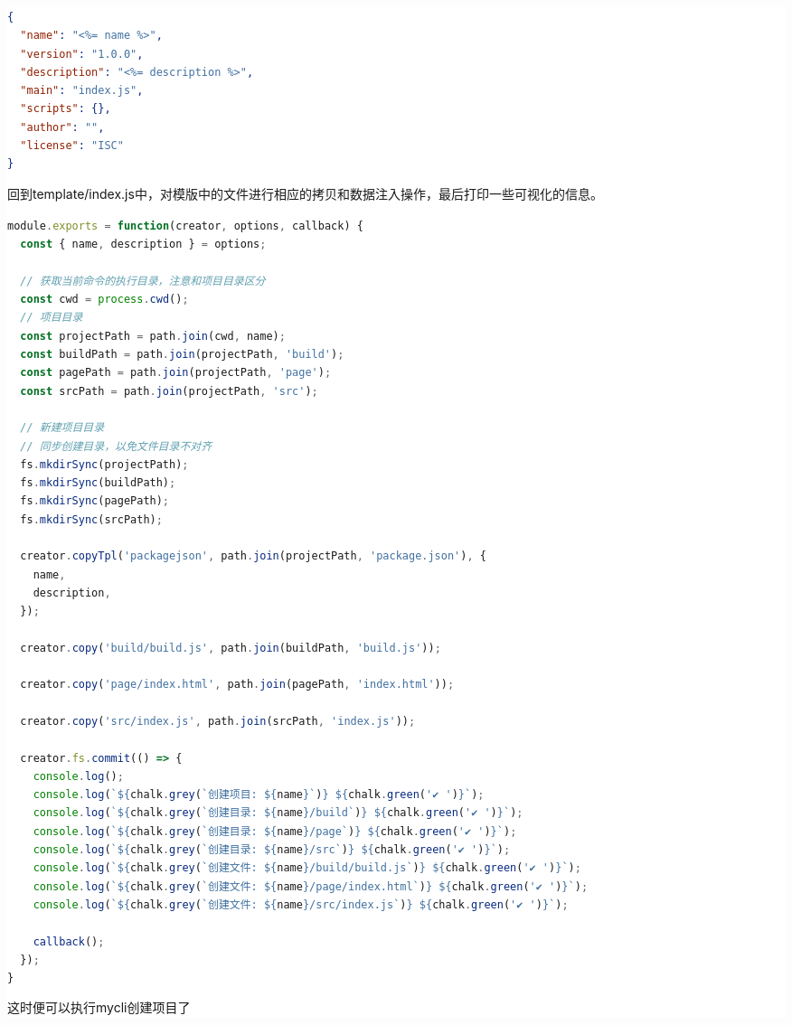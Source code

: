 ```json
{
  "name": "<%= name %>",
  "version": "1.0.0",
  "description": "<%= description %>",
  "main": "index.js",
  "scripts": {},
  "author": "",
  "license": "ISC"
}

```

回到template/index.js中，对模版中的文件进行相应的拷贝和数据注入操作，最后打印一些可视化的信息。


```js
module.exports = function(creator, options, callback) {
  const { name, description } = options;

  // 获取当前命令的执行目录，注意和项目目录区分
  const cwd = process.cwd();
  // 项目目录
  const projectPath = path.join(cwd, name);
  const buildPath = path.join(projectPath, 'build');
  const pagePath = path.join(projectPath, 'page');
  const srcPath = path.join(projectPath, 'src');

  // 新建项目目录
  // 同步创建目录，以免文件目录不对齐
  fs.mkdirSync(projectPath);
  fs.mkdirSync(buildPath);
  fs.mkdirSync(pagePath);
  fs.mkdirSync(srcPath);

  creator.copyTpl('packagejson', path.join(projectPath, 'package.json'), {
    name,
    description,
  });

  creator.copy('build/build.js', path.join(buildPath, 'build.js'));

  creator.copy('page/index.html', path.join(pagePath, 'index.html'));

  creator.copy('src/index.js', path.join(srcPath, 'index.js'));

  creator.fs.commit(() => {
    console.log();
    console.log(`${chalk.grey(`创建项目: ${name}`)} ${chalk.green('✔ ')}`);
    console.log(`${chalk.grey(`创建目录: ${name}/build`)} ${chalk.green('✔ ')}`);
    console.log(`${chalk.grey(`创建目录: ${name}/page`)} ${chalk.green('✔ ')}`);
    console.log(`${chalk.grey(`创建目录: ${name}/src`)} ${chalk.green('✔ ')}`);
    console.log(`${chalk.grey(`创建文件: ${name}/build/build.js`)} ${chalk.green('✔ ')}`);
    console.log(`${chalk.grey(`创建文件: ${name}/page/index.html`)} ${chalk.green('✔ ')}`);
    console.log(`${chalk.grey(`创建文件: ${name}/src/index.js`)} ${chalk.green('✔ ')}`);

    callback();
  });
}

```

这时便可以执行mycli创建项目了